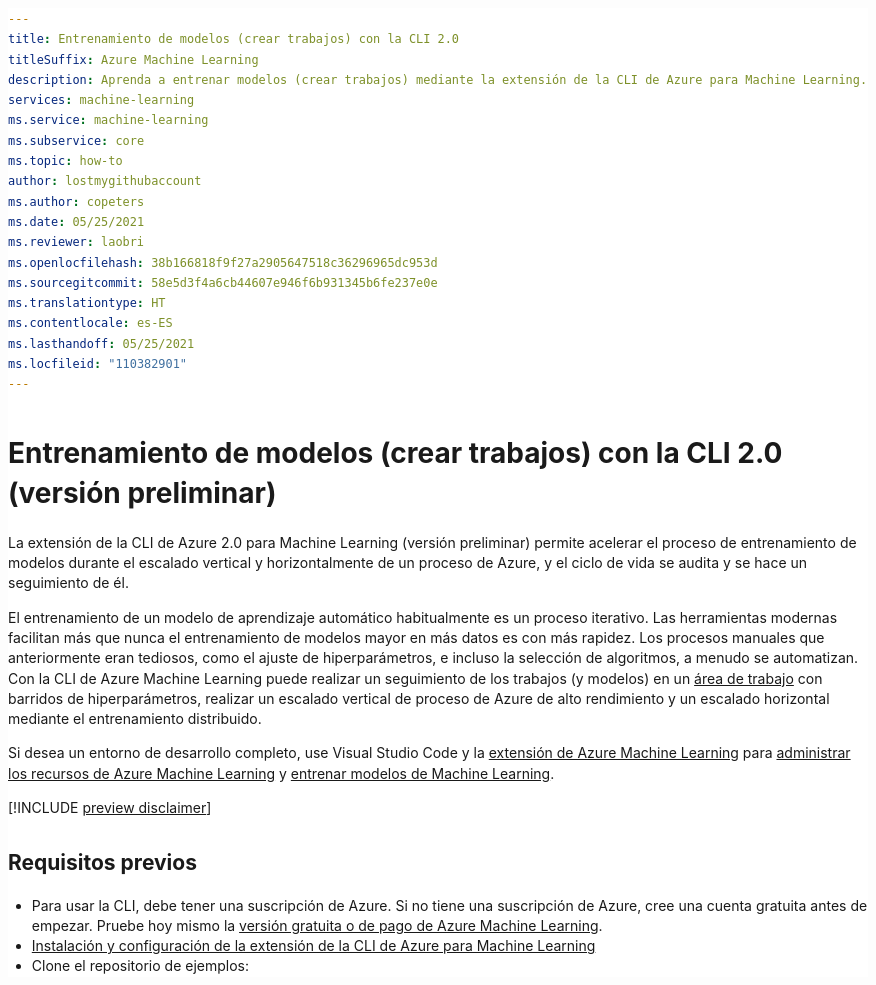 ```yaml
---
title: Entrenamiento de modelos (crear trabajos) con la CLI 2.0
titleSuffix: Azure Machine Learning
description: Aprenda a entrenar modelos (crear trabajos) mediante la extensión de la CLI de Azure para Machine Learning.
services: machine-learning
ms.service: machine-learning
ms.subservice: core
ms.topic: how-to
author: lostmygithubaccount
ms.author: copeters
ms.date: 05/25/2021
ms.reviewer: laobri
ms.openlocfilehash: 38b166818f9f27a2905647518c36296965dc953d
ms.sourcegitcommit: 58e5d3f4a6cb44607e946f6b931345b6fe237e0e
ms.translationtype: HT
ms.contentlocale: es-ES
ms.lasthandoff: 05/25/2021
ms.locfileid: "110382901"
---
```

# <a name="train-models-create-jobs-with-the-20-cli-preview"></a>Entrenamiento de modelos (crear trabajos) con la CLI 2.0 (versión preliminar)

La extensión de la CLI de Azure 2.0 para Machine Learning (versión preliminar) permite acelerar el proceso de entrenamiento de modelos durante el escalado vertical y horizontalmente de un proceso de Azure, y el ciclo de vida se audita y se hace un seguimiento de él.

El entrenamiento de un modelo de aprendizaje automático habitualmente es un proceso iterativo. Las herramientas modernas facilitan más que nunca el entrenamiento de modelos mayor en más datos es con más rapidez. Los procesos manuales que anteriormente eran tediosos, como el ajuste de hiperparámetros, e incluso la selección de algoritmos, a menudo se automatizan. Con la CLI de Azure Machine Learning puede realizar un seguimiento de los trabajos (y modelos) en un [área de trabajo](concept-workspace.md) con barridos de hiperparámetros, realizar un escalado vertical de proceso de Azure de alto rendimiento y un escalado horizontal mediante el entrenamiento distribuido.

Si desea un entorno de desarrollo completo, use Visual Studio Code y la [extensión de Azure Machine Learning](how-to-setup-vs-code.md) para [administrar los recursos de Azure Machine Learning](how-to-manage-resources-vscode.md) y [entrenar modelos de Machine Learning](tutorial-train-deploy-image-classification-model-vscode.md).

[!INCLUDE [preview disclaimer](../../includes/machine-learning-preview-generic-disclaimer.md)]

## <a name="prerequisites"></a>Requisitos previos

- Para usar la CLI, debe tener una suscripción de Azure. Si no tiene una suscripción de Azure, cree una cuenta gratuita antes de empezar. Pruebe hoy mismo la [versión gratuita o de pago de Azure Machine Learning](https://aka.ms/AMLFree).
- [Instalación y configuración de la extensión de la CLI de Azure para Machine Learning](how-to-configure-cli.md)
- Clone el repositorio de ejemplos:
